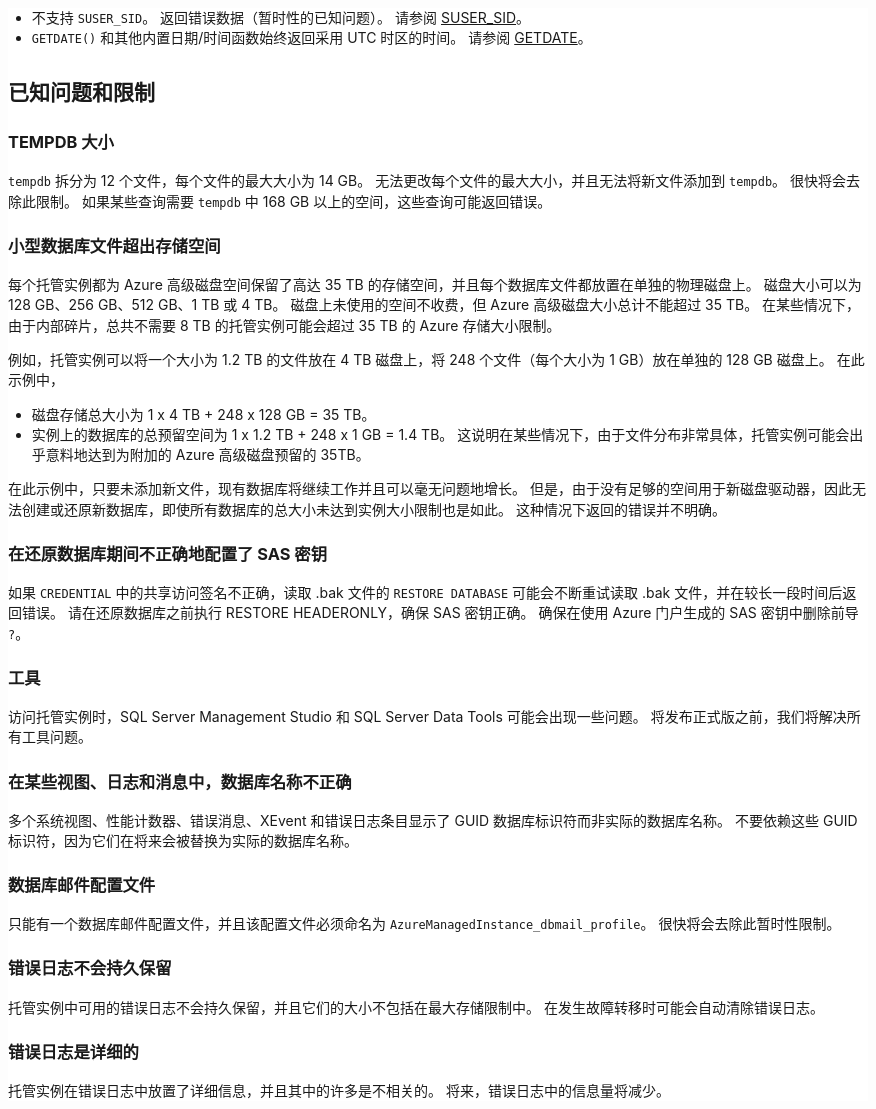 - 不支持 `SUSER_SID`。 返回错误数据（暂时性的已知问题）。 请参阅 [SUSER_SID](https://docs.microsoft.com/sql/t-sql/functions/suser-sid-transact-sql)。 
- `GETDATE()` 和其他内置日期/时间函数始终返回采用 UTC 时区的时间。 请参阅 [GETDATE](https://docs.microsoft.com/sql/t-sql/functions/getdate-transact-sql)。

## <a name="Issues"></a>已知问题和限制

### <a name="tempdb-size"></a>TEMPDB 大小

`tempdb` 拆分为 12 个文件，每个文件的最大大小为 14 GB。 无法更改每个文件的最大大小，并且无法将新文件添加到 `tempdb`。 很快将会去除此限制。 如果某些查询需要 `tempdb` 中 168 GB 以上的空间，这些查询可能返回错误。

### <a name="exceeding-storage-space-with-small-database-files"></a>小型数据库文件超出存储空间

每个托管实例都为 Azure 高级磁盘空间保留了高达 35 TB 的存储空间，并且每个数据库文件都放置在单独的物理磁盘上。 磁盘大小可以为 128 GB、256 GB、512 GB、1 TB 或 4 TB。 磁盘上未使用的空间不收费，但 Azure 高级磁盘大小总计不能超过 35 TB。 在某些情况下，由于内部碎片，总共不需要 8 TB 的托管实例可能会超过 35 TB 的 Azure 存储大小限制。 

例如，托管实例可以将一个大小为 1.2 TB 的文件放在 4 TB 磁盘上，将 248 个文件（每个大小为 1 GB）放在单独的 128 GB 磁盘上。 在此示例中， 
* 磁盘存储总大小为 1 x 4 TB + 248 x 128 GB = 35 TB。 
* 实例上的数据库的总预留空间为 1 x 1.2 TB + 248 x 1 GB = 1.4 TB。
这说明在某些情况下，由于文件分布非常具体，托管实例可能会出乎意料地达到为附加的 Azure 高级磁盘预留的 35TB。 

在此示例中，只要未添加新文件，现有数据库将继续工作并且可以毫无问题地增长。 但是，由于没有足够的空间用于新磁盘驱动器，因此无法创建或还原新数据库，即使所有数据库的总大小未达到实例大小限制也是如此。 这种情况下返回的错误并不明确。

### <a name="incorrect-configuration-of-sas-key-during-database-restore"></a>在还原数据库期间不正确地配置了 SAS 密钥

如果 `CREDENTIAL` 中的共享访问签名不正确，读取 .bak 文件的 `RESTORE DATABASE` 可能会不断重试读取 .bak 文件，并在较长一段时间后返回错误。 请在还原数据库之前执行 RESTORE HEADERONLY，确保 SAS 密钥正确。
确保在使用 Azure 门户生成的 SAS 密钥中删除前导 `?`。

### <a name="tooling"></a>工具

访问托管实例时，SQL Server Management Studio 和 SQL Server Data Tools 可能会出现一些问题。 将发布正式版之前，我们将解决所有工具问题。

### <a name="incorrect-database-names-in-some-views-logs-and-messages"></a>在某些视图、日志和消息中，数据库名称不正确

多个系统视图、性能计数器、错误消息、XEvent 和错误日志条目显示了 GUID 数据库标识符而非实际的数据库名称。 不要依赖这些 GUID 标识符，因为它们在将来会被替换为实际的数据库名称。

### <a name="database-mail-profile"></a>数据库邮件配置文件
只能有一个数据库邮件配置文件，并且该配置文件必须命名为 `AzureManagedInstance_dbmail_profile`。 很快将会去除此暂时性限制。

### <a name="error-logs-are-not-persisted"></a>错误日志不会持久保留
托管实例中可用的错误日志不会持久保留，并且它们的大小不包括在最大存储限制中。 在发生故障转移时可能会自动清除错误日志。

### <a name="error-logs-are-verbose"></a>错误日志是详细的
托管实例在错误日志中放置了详细信息，并且其中的许多是不相关的。 将来，错误日志中的信息量将减少。

